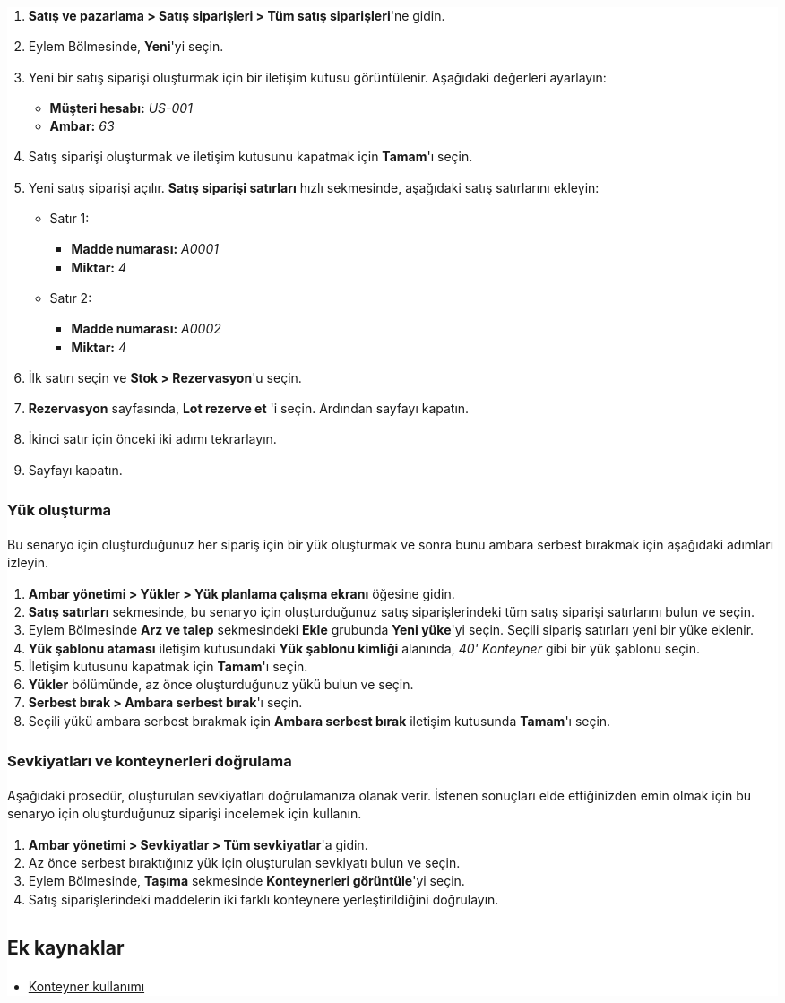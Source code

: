 1. **Satış ve pazarlama \> Satış siparişleri \> Tüm satış siparişleri**'ne gidin.
1. Eylem Bölmesinde, **Yeni**'yi seçin.
1. Yeni bir satış siparişi oluşturmak için bir iletişim kutusu görüntülenir. Aşağıdaki değerleri ayarlayın:

    - **Müşteri hesabı:** *US-001*
    - **Ambar:** *63*

1. Satış siparişi oluşturmak ve iletişim kutusunu kapatmak için **Tamam**'ı seçin.
1. Yeni satış siparişi açılır. **Satış siparişi satırları** hızlı sekmesinde, aşağıdaki satış satırlarını ekleyin:

    - Satır 1:

        - **Madde numarası:** *A0001*
        - **Miktar:** *4*

    - Satır 2:

        - **Madde numarası:** *A0002*
        - **Miktar:** *4*

1. İlk satırı seçin ve **Stok \> Rezervasyon**'u seçin.
1. **Rezervasyon** sayfasında, **Lot rezerve et** 'i seçin. Ardından sayfayı kapatın.
1. İkinci satır için önceki iki adımı tekrarlayın.
1. Sayfayı kapatın.

### <a name="create-the-load"></a>Yük oluşturma

Bu senaryo için oluşturduğunuz her sipariş için bir yük oluşturmak ve sonra bunu ambara serbest bırakmak için aşağıdaki adımları izleyin.

1. **Ambar yönetimi \> Yükler \> Yük planlama çalışma ekranı** öğesine gidin.
1. **Satış satırları** sekmesinde, bu senaryo için oluşturduğunuz satış siparişlerindeki tüm satış siparişi satırlarını bulun ve seçin.
1. Eylem Bölmesinde **Arz ve talep** sekmesindeki **Ekle** grubunda **Yeni yüke**'yi seçin. Seçili sipariş satırları yeni bir yüke eklenir.
1. **Yük şablonu ataması** iletişim kutusundaki **Yük şablonu kimliği** alanında, *40' Konteyner* gibi bir yük şablonu seçin.
1. İletişim kutusunu kapatmak için **Tamam**'ı seçin.
1. **Yükler** bölümünde, az önce oluşturduğunuz yükü bulun ve seçin.
1. **Serbest bırak \> Ambara serbest bırak**'ı seçin.
1. Seçili yükü ambara serbest bırakmak için **Ambara serbest bırak** iletişim kutusunda **Tamam**'ı seçin.

### <a name="verify-the-shipments-and-containers"></a>Sevkiyatları ve konteynerleri doğrulama

Aşağıdaki prosedür, oluşturulan sevkiyatları doğrulamanıza olanak verir. İstenen sonuçları elde ettiğinizden emin olmak için bu senaryo için oluşturduğunuz siparişi incelemek için kullanın.

1. **Ambar yönetimi \> Sevkiyatlar \> Tüm sevkiyatlar**'a gidin.
1. Az önce serbest bıraktığınız yük için oluşturulan sevkiyatı bulun ve seçin.
1. Eylem Bölmesinde, **Taşıma** sekmesinde **Konteynerleri görüntüle**'yi seçin.
1. Satış siparişlerindeki maddelerin iki farklı konteynere yerleştirildiğini doğrulayın.

## <a name="additional-resources"></a>Ek kaynaklar

- [Konteyner kullanımı](wave-containerization.md)
